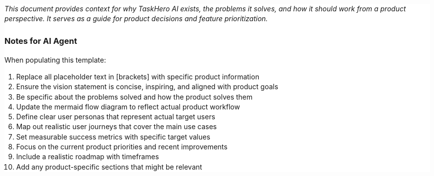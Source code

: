 
*This document provides context for why TaskHero AI exists, the problems it solves, and how it should work from a product perspective. It serves as a guide for product decisions and feature prioritization.*

### Notes for AI Agent

When populating this template:
1. Replace all placeholder text in [brackets] with specific product information
2. Ensure the vision statement is concise, inspiring, and aligned with product goals
3. Be specific about the problems solved and how the product solves them
4. Update the mermaid flow diagram to reflect actual product workflow
5. Define clear user personas that represent actual target users
6. Map out realistic user journeys that cover the main use cases
7. Set measurable success metrics with specific target values
8. Focus on the current product priorities and recent improvements
9. Include a realistic roadmap with timeframes
10. Add any product-specific sections that might be relevant